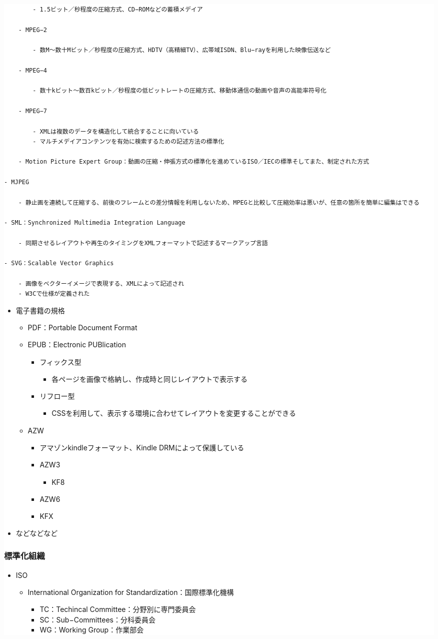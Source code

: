 			- 1.5ビット／秒程度の圧縮方式、CD−ROMなどの蓄積メデイア

		- MPEG−2

			- 数M〜数十Mビット／秒程度の圧縮方式、HDTV（高精細TV）、広帯域ISDN、Blu−rayを利用した映像伝送など

		- MPEG−4

			- 数十kビット〜数百kビット／秒程度の低ビットレートの圧縮方式、移動体通信の動画や音声の高能率符号化

		- MPEG−7

			- XMLは複数のデータを構造化して統合することに向いている
			- マルチメデイアコンテンツを有効に検索するための記述方法の標準化

		- Motion Picture Expert Group：動画の圧縮・伸張方式の標準化を進めているISO／IECの標準そしてまた、制定された方式

	- MJPEG

		- 静止画を連続して圧縮する、前後のフレームとの差分情報を利用しないため、MPEGと比較して圧縮効率は悪いが、任意の箇所を簡単に編集はできる

	- SML：Synchronized Multimedia Integration Language

		- 同期させるレイアウトや再生のタイミングをXMLフォーマットで記述するマークアップ言語

	- SVG：Scalable Vector Graphics

		- 画像をベクターイメージで表現する、XMLによって記述され
		- W3Cで仕様が定義された

- 電子書籍の規格

	- PDF：Portable Document Format
	- EPUB：Electronic PUBlication

		- フィックス型

			- 各ページを画像で格納し、作成時と同じレイアウトで表示する

		- リフロー型

			- CSSを利用して、表示する環境に合わせてレイアウトを変更することができる

	- AZW

		- アマゾンkindleフォーマット、Kindle DRMによって保護している
		- AZW3

			- KF8

		- AZW6
		- KFX

- などなどなど

### 標準化組織

- ISO

	- International Organization for Standardization：国際標準化機構

		- TC：Techincal Committee：分野別に専門委員会
		- SC：Sub−Committees：分科委員会
		- WG：Working Group：作業部会

